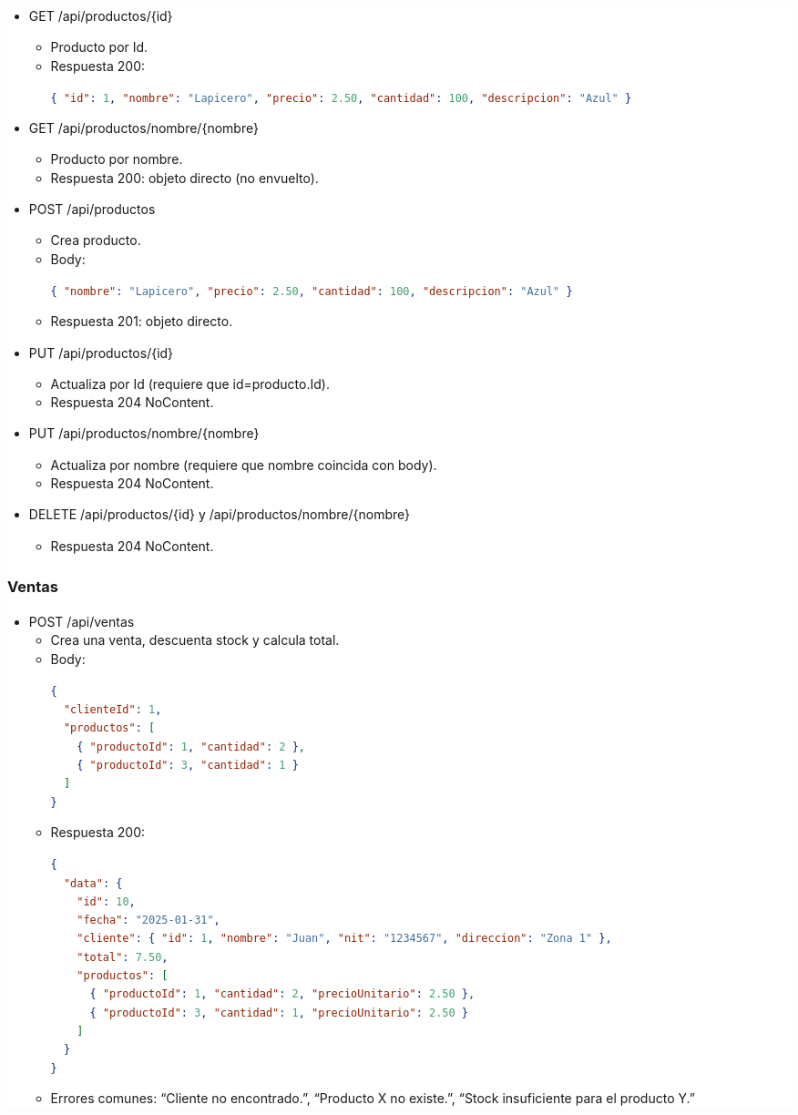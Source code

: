 - GET /api/productos/{id}
  - Producto por Id.
  - Respuesta 200:
    ```json
    { "id": 1, "nombre": "Lapicero", "precio": 2.50, "cantidad": 100, "descripcion": "Azul" }
    ```

- GET /api/productos/nombre/{nombre}
  - Producto por nombre.
  - Respuesta 200: objeto directo (no envuelto).

- POST /api/productos
  - Crea producto.
  - Body:
    ```json
    { "nombre": "Lapicero", "precio": 2.50, "cantidad": 100, "descripcion": "Azul" }
    ```
  - Respuesta 201: objeto directo.

- PUT /api/productos/{id}
  - Actualiza por Id (requiere que id=producto.Id).
  - Respuesta 204 NoContent.

- PUT /api/productos/nombre/{nombre}
  - Actualiza por nombre (requiere que nombre coincida con body).
  - Respuesta 204 NoContent.

- DELETE /api/productos/{id} y /api/productos/nombre/{nombre}
  - Respuesta 204 NoContent.

### Ventas

- POST /api/ventas
  - Crea una venta, descuenta stock y calcula total.
  - Body:
    ```json
    {
      "clienteId": 1,
      "productos": [
        { "productoId": 1, "cantidad": 2 },
        { "productoId": 3, "cantidad": 1 }
      ]
    }
    ```
  - Respuesta 200:
    ```json
    {
      "data": {
        "id": 10,
        "fecha": "2025-01-31",
        "cliente": { "id": 1, "nombre": "Juan", "nit": "1234567", "direccion": "Zona 1" },
        "total": 7.50,
        "productos": [
          { "productoId": 1, "cantidad": 2, "precioUnitario": 2.50 },
          { "productoId": 3, "cantidad": 1, "precioUnitario": 2.50 }
        ]
      }
    }
    ```
  - Errores comunes: “Cliente no encontrado.”, “Producto X no existe.”, “Stock insuficiente para el producto Y.”
